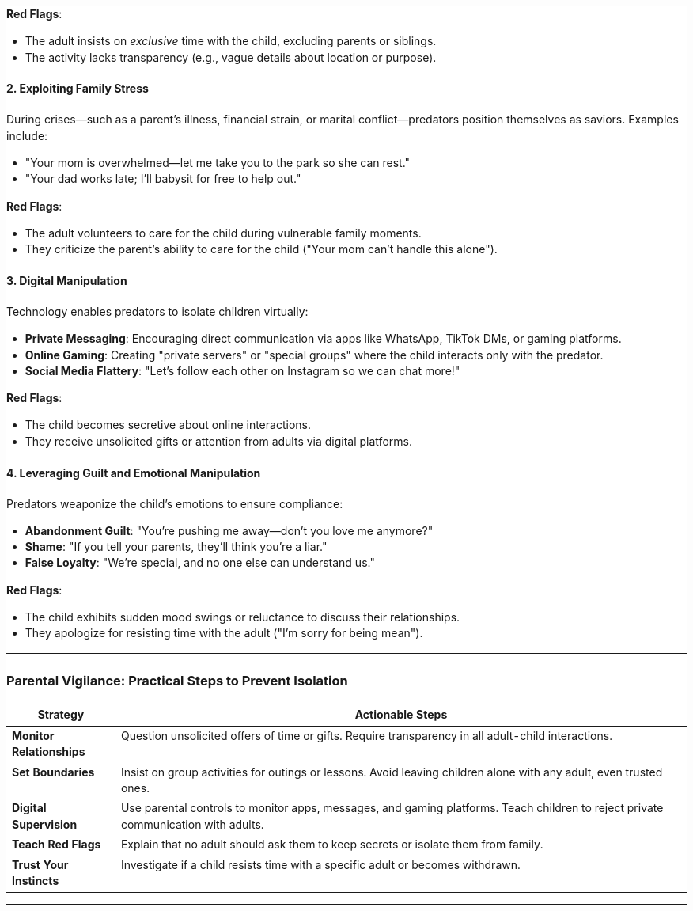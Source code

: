 **Red Flags**:  
- The adult insists on *exclusive* time with the child, excluding parents or siblings.  
- The activity lacks transparency (e.g., vague details about location or purpose).  

#### **2. Exploiting Family Stress**  
During crises—such as a parent’s illness, financial strain, or marital conflict—predators position themselves as saviors. Examples include:  
- "Your mom is overwhelmed—let me take you to the park so she can rest."  
- "Your dad works late; I’ll babysit for free to help out."  

**Red Flags**:  
- The adult volunteers to care for the child during vulnerable family moments.  
- They criticize the parent’s ability to care for the child ("Your mom can’t handle this alone").  

#### **3. Digital Manipulation**  
Technology enables predators to isolate children virtually:  
- **Private Messaging**: Encouraging direct communication via apps like WhatsApp, TikTok DMs, or gaming platforms.  
- **Online Gaming**: Creating "private servers" or "special groups" where the child interacts only with the predator.  
- **Social Media Flattery**: "Let’s follow each other on Instagram so we can chat more!"  

**Red Flags**:  
- The child becomes secretive about online interactions.  
- They receive unsolicited gifts or attention from adults via digital platforms.  

#### **4. Leveraging Guilt and Emotional Manipulation**  
Predators weaponize the child’s emotions to ensure compliance:  
- **Abandonment Guilt**: "You’re pushing me away—don’t you love me anymore?"  
- **Shame**: "If you tell your parents, they’ll think you’re a liar."  
- **False Loyalty**: "We’re special, and no one else can understand us."  

**Red Flags**:  
- The child exhibits sudden mood swings or reluctance to discuss their relationships.  
- They apologize for resisting time with the adult ("I’m sorry for being mean").  

---

### **Parental Vigilance: Practical Steps to Prevent Isolation**  

| **Strategy**               | **Actionable Steps**                                                                 |  
|----------------------------|-------------------------------------------------------------------------------------|  
| **Monitor Relationships**   | Question unsolicited offers of time or gifts. Require transparency in all adult-child interactions. |  
| **Set Boundaries**          | Insist on group activities for outings or lessons. Avoid leaving children alone with any adult, even trusted ones. |  
| **Digital Supervision**     | Use parental controls to monitor apps, messages, and gaming platforms. Teach children to reject private communication with adults. |  
| **Teach Red Flags**         | Explain that no adult should ask them to keep secrets or isolate them from family. |  
| **Trust Your Instincts**    | Investigate if a child resists time with a specific adult or becomes withdrawn. |  

---
